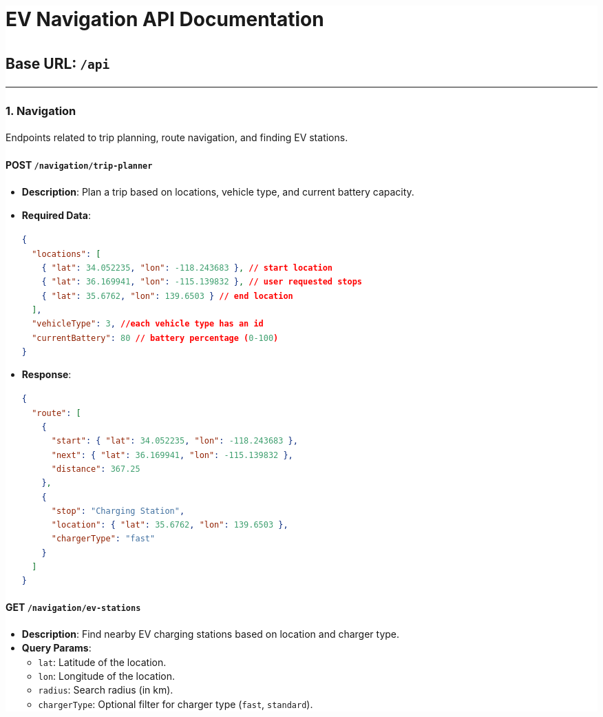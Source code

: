 # EV Navigation API Documentation

## Base URL: `/api`

---

### **1. Navigation**

Endpoints related to trip planning, route navigation, and finding EV stations.

#### **POST** `/navigation/trip-planner`
- **Description**: Plan a trip based on locations, vehicle type, and current battery capacity.
- **Required Data**:

    ```json
    {
      "locations": [
        { "lat": 34.052235, "lon": -118.243683 }, // start location
        { "lat": 36.169941, "lon": -115.139832 }, // user requested stops
        { "lat": 35.6762, "lon": 139.6503 } // end location
      ],
      "vehicleType": 3, //each vehicle type has an id
      "currentBattery": 80 // battery percentage (0-100)
    }
    ```

- **Response**:

    ```json
    {
      "route": [
        { 
          "start": { "lat": 34.052235, "lon": -118.243683 },
          "next": { "lat": 36.169941, "lon": -115.139832 }, 
          "distance": 367.25 
        },
        { 
          "stop": "Charging Station", 
          "location": { "lat": 35.6762, "lon": 139.6503 }, 
          "chargerType": "fast" 
        }
      ]
    }
    ```

#### **GET** `/navigation/ev-stations`
- **Description**: Find nearby EV charging stations based on location and charger type.
- **Query Params**:
    - `lat`: Latitude of the location.
    - `lon`: Longitude of the location.
    - `radius`: Search radius (in km).
    - `chargerType`: Optional filter for charger type (`fast`, `standard`).
